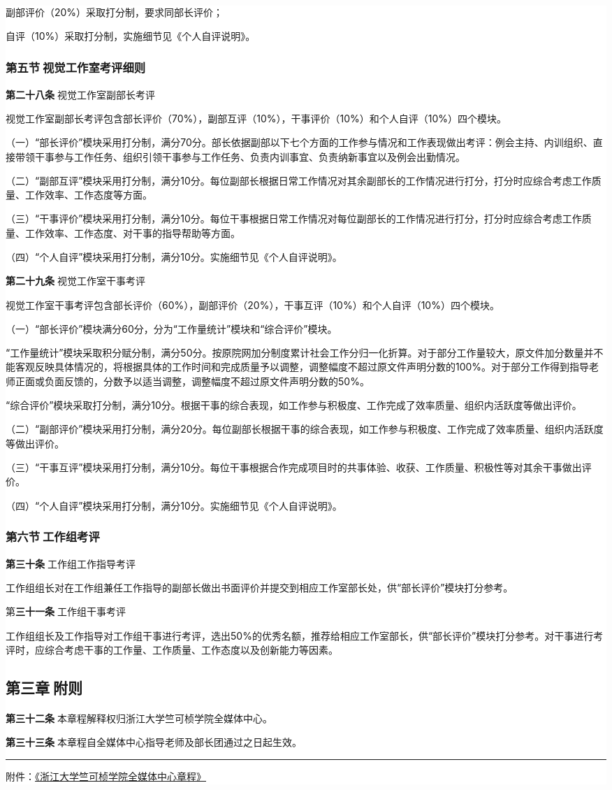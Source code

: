 副部评价（20%）采取打分制，要求同部长评价；

自评（10%）采取打分制，实施细节见《个人自评说明》。

### 第五节 视觉工作室考评细则

**第二十八条** 视觉工作室副部长考评

视觉工作室副部长考评包含部长评价（70%），副部互评（10%），干事评价（10%）和个人自评（10%）四个模块。

（一）“部长评价”模块采用打分制，满分70分。部长依据副部以下七个方面的工作参与情况和工作表现做出考评：例会主持、内训组织、直接带领干事参与工作任务、组织引领干事参与工作任务、负责内训事宜、负责纳新事宜以及例会出勤情况。

（二）“副部互评”模块采用打分制，满分10分。每位副部长根据日常工作情况对其余副部长的工作情况进行打分，打分时应综合考虑工作质量、工作效率、工作态度等方面。

（三）“干事评价”模块采用打分制，满分10分。每位干事根据日常工作情况对每位副部长的工作情况进行打分，打分时应综合考虑工作质量、工作效率、工作态度、对干事的指导帮助等方面。

（四）“个人自评”模块采用打分制，满分10分。实施细节见《个人自评说明》。

**第二十九条** 视觉工作室干事考评

视觉工作室干事考评包含部长评价（60%），副部评价（20%），干事互评（10%）和个人自评（10%）四个模块。

（一）“部长评价”模块满分60分，分为“工作量统计”模块和“综合评价”模块。

“工作量统计”模块采取积分赋分制，满分50分。按原院网加分制度累计社会工作分归一化折算。对于部分工作量较大，原文件加分数量并不能客观反映具体情况的，将根据具体的工作时间和完成质量予以调整，调整幅度不超过原文件声明分数的100%。对于部分工作得到指导老师正面或负面反馈的，分数予以适当调整，调整幅度不超过原文件声明分数的50%。

“综合评价”模块采取打分制，满分10分。根据干事的综合表现，如工作参与积极度、工作完成了效率质量、组织内活跃度等做出评价。

（二）“副部评价”模块采用打分制，满分20分。每位副部长根据干事的综合表现，如工作参与积极度、工作完成了效率质量、组织内活跃度等做出评价。

（三）“干事互评”模块采用打分制，满分10分。每位干事根据合作完成项目时的共事体验、收获、工作质量、积极性等对其余干事做出评价。

（四）“个人自评”模块采用打分制，满分10分。实施细节见《个人自评说明》。

### 第六节 工作组考评

**第三十条** 工作组工作指导考评

工作组组长对在工作组兼任工作指导的副部长做出书面评价并提交到相应工作室部长处，供“部长评价”模块打分参考。

第**三十一条** 工作组干事考评

工作组组长及工作指导对工作组干事进行考评，选出50%的优秀名额，推荐给相应工作室部长，供“部长评价”模块打分参考。对干事进行考评时，应综合考虑干事的工作量、工作质量、工作态度以及创新能力等因素。

## 第三章 附则

**第三十二条** 本章程解释权归浙江大学竺可桢学院全媒体中心。

**第三十三条** 本章程自全媒体中心指导老师及部长团通过之日起生效。

---

附件：[《浙江大学竺可桢学院全媒体中心章程》](https://laoguantx.top/vs/章程.pdf)